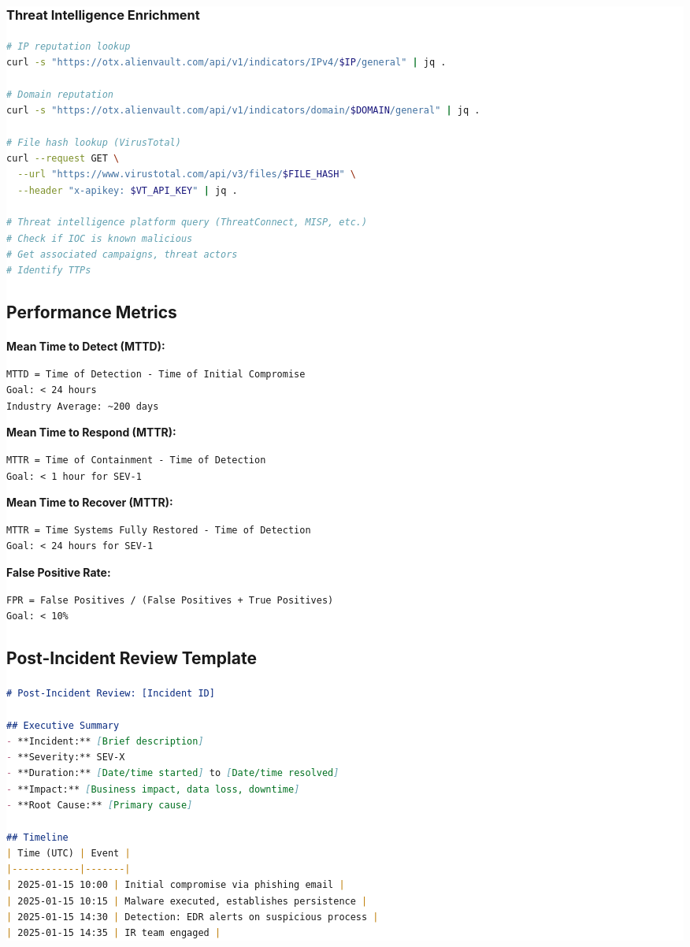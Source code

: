 
### Threat Intelligence Enrichment

```bash
# IP reputation lookup
curl -s "https://otx.alienvault.com/api/v1/indicators/IPv4/$IP/general" | jq .

# Domain reputation
curl -s "https://otx.alienvault.com/api/v1/indicators/domain/$DOMAIN/general" | jq .

# File hash lookup (VirusTotal)
curl --request GET \
  --url "https://www.virustotal.com/api/v3/files/$FILE_HASH" \
  --header "x-apikey: $VT_API_KEY" | jq .

# Threat intelligence platform query (ThreatConnect, MISP, etc.)
# Check if IOC is known malicious
# Get associated campaigns, threat actors
# Identify TTPs
```

## Performance Metrics

**Mean Time to Detect (MTTD):**
```
MTTD = Time of Detection - Time of Initial Compromise
Goal: < 24 hours
Industry Average: ~200 days
```

**Mean Time to Respond (MTTR):**
```
MTTR = Time of Containment - Time of Detection
Goal: < 1 hour for SEV-1
```

**Mean Time to Recover (MTTR):**
```
MTTR = Time Systems Fully Restored - Time of Detection
Goal: < 24 hours for SEV-1
```

**False Positive Rate:**
```
FPR = False Positives / (False Positives + True Positives)
Goal: < 10%
```

## Post-Incident Review Template

```markdown
# Post-Incident Review: [Incident ID]

## Executive Summary
- **Incident:** [Brief description]
- **Severity:** SEV-X
- **Duration:** [Date/time started] to [Date/time resolved]
- **Impact:** [Business impact, data loss, downtime]
- **Root Cause:** [Primary cause]

## Timeline
| Time (UTC) | Event |
|------------|-------|
| 2025-01-15 10:00 | Initial compromise via phishing email |
| 2025-01-15 10:15 | Malware executed, establishes persistence |
| 2025-01-15 14:30 | Detection: EDR alerts on suspicious process |
| 2025-01-15 14:35 | IR team engaged |
```